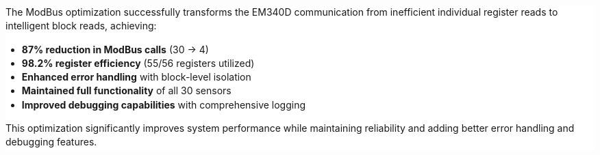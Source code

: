 The ModBus optimization successfully transforms the EM340D communication from inefficient individual register reads to intelligent block reads, achieving:

- **87% reduction in ModBus calls** (30 → 4)
- **98.2% register efficiency** (55/56 registers utilized)  
- **Enhanced error handling** with block-level isolation
- **Maintained full functionality** of all 30 sensors
- **Improved debugging capabilities** with comprehensive logging

This optimization significantly improves system performance while maintaining reliability and adding better error handling and debugging features.
